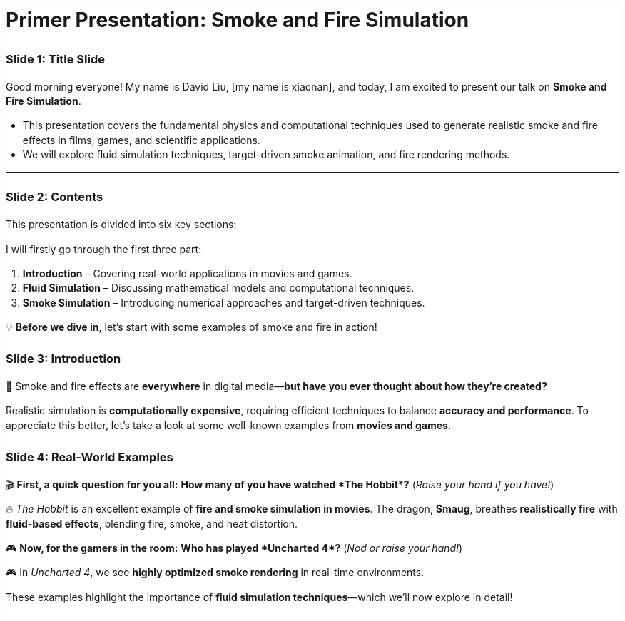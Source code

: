 # Primer Presentation: Smoke and Fire Simulation

### Slide 1: Title Slide

Good morning everyone! My name is David Liu, [my name is xiaonan], and today, I am excited to present our talk on **Smoke and Fire Simulation**.

- This presentation covers the fundamental physics and computational techniques used to generate realistic smoke and fire effects in films, games, and scientific applications.
- We will explore fluid simulation techniques, target-driven smoke animation, and fire rendering methods.

------

### Slide 2: Contents

This presentation is divided into six key sections:

I will firstly go through the first three part:

1. **Introduction** – Covering real-world applications in movies and games.
2. **Fluid Simulation** – Discussing mathematical models and computational techniques.
3. **Smoke Simulation** – Introducing numerical approaches and target-driven techniques.

💡 **Before we dive in**, let’s start with some examples of smoke and fire in action!

### Slide 3: Introduction

🚀 Smoke and fire effects are **everywhere** in digital media—**but have you ever thought about how they’re created?**

Realistic simulation is **computationally expensive**, requiring efficient techniques to balance **accuracy and performance**.
To appreciate this better, let’s take a look at some well-known examples from **movies and games**.

### **Slide 4: Real-World Examples**

🎬 **First, a quick question for you all:**
**How many of you have watched \*The Hobbit\*?** (*Raise your hand if you have!*)

🔥 *The Hobbit* is an excellent example of **fire and smoke simulation in movies**. The dragon, **Smaug**, breathes **realistically fire** with **fluid-based effects**, blending fire, smoke, and heat distortion.



🎮 **Now, for the gamers in the room:**
**Who has played \*Uncharted 4\*?** (*Nod or raise your hand!*)

🎮 In *Uncharted 4*, we see **highly optimized smoke rendering** in real-time environments.

These examples highlight the importance of **fluid simulation techniques**—which we’ll now explore in detail!

------
